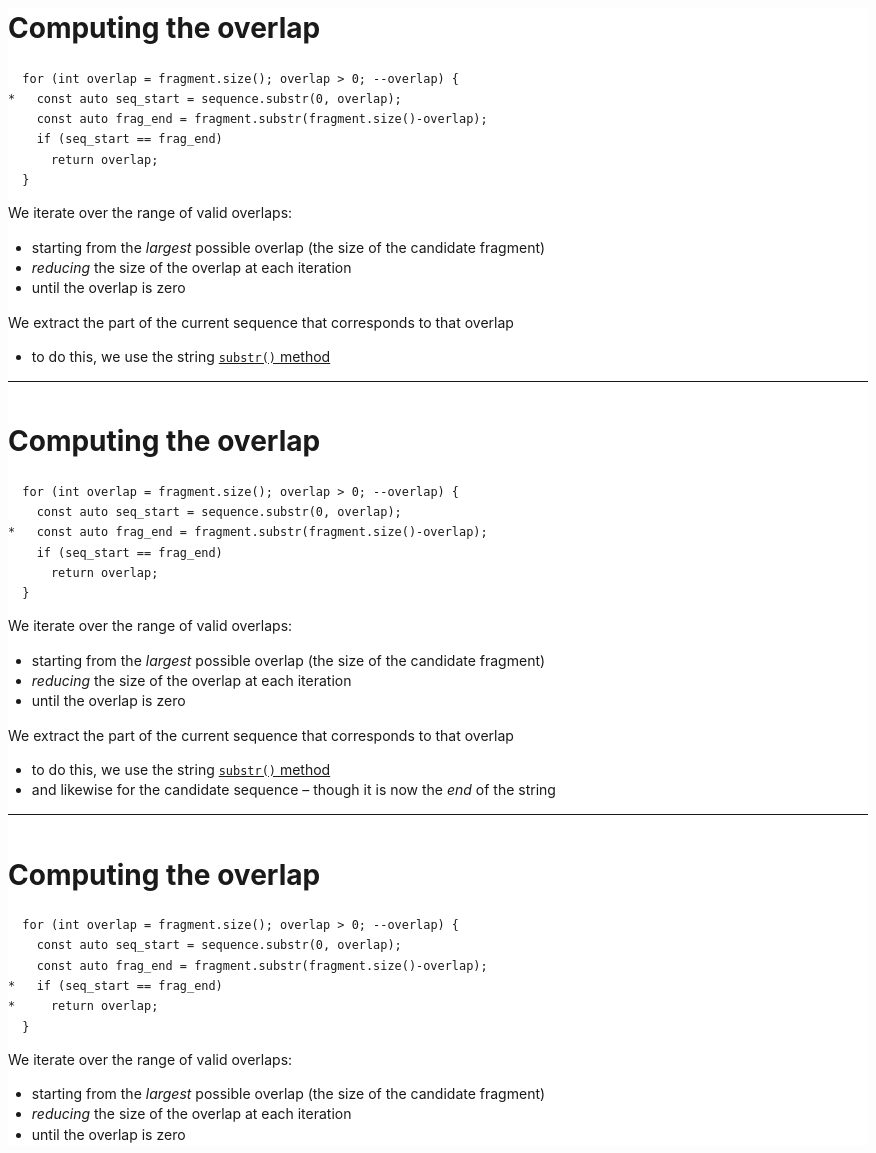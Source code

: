 
# Computing the overlap

```
  for (int overlap = fragment.size(); overlap > 0; --overlap) {
*   const auto seq_start = sequence.substr(0, overlap);
    const auto frag_end = fragment.substr(fragment.size()-overlap);
    if (seq_start == frag_end)
      return overlap;
  }
```
We iterate over the range of valid overlaps:
- starting from the *largest* possible overlap (the size of the candidate
  fragment)
- *reducing* the size of the overlap at each iteration
- until the overlap is zero

We extract the part of the current sequence that corresponds to that overlap
- to do this, we use the string [`substr()` method](https://www.geeksforgeeks.org/substring-in-cpp/)

---

# Computing the overlap

```
  for (int overlap = fragment.size(); overlap > 0; --overlap) {
    const auto seq_start = sequence.substr(0, overlap);
*   const auto frag_end = fragment.substr(fragment.size()-overlap);
    if (seq_start == frag_end)
      return overlap;
  }
```
We iterate over the range of valid overlaps:
- starting from the *largest* possible overlap (the size of the candidate
  fragment)
- *reducing* the size of the overlap at each iteration
- until the overlap is zero

We extract the part of the current sequence that corresponds to that overlap
- to do this, we use the string [`substr()` method](https://www.geeksforgeeks.org/substring-in-cpp/)
- and likewise for the candidate sequence &ndash; though it is now the *end* of
  the string

---

# Computing the overlap

```
  for (int overlap = fragment.size(); overlap > 0; --overlap) {
    const auto seq_start = sequence.substr(0, overlap);
    const auto frag_end = fragment.substr(fragment.size()-overlap);
*   if (seq_start == frag_end)
*     return overlap;
  }
```
We iterate over the range of valid overlaps:
- starting from the *largest* possible overlap (the size of the candidate
  fragment)
- *reducing* the size of the overlap at each iteration
- until the overlap is zero
